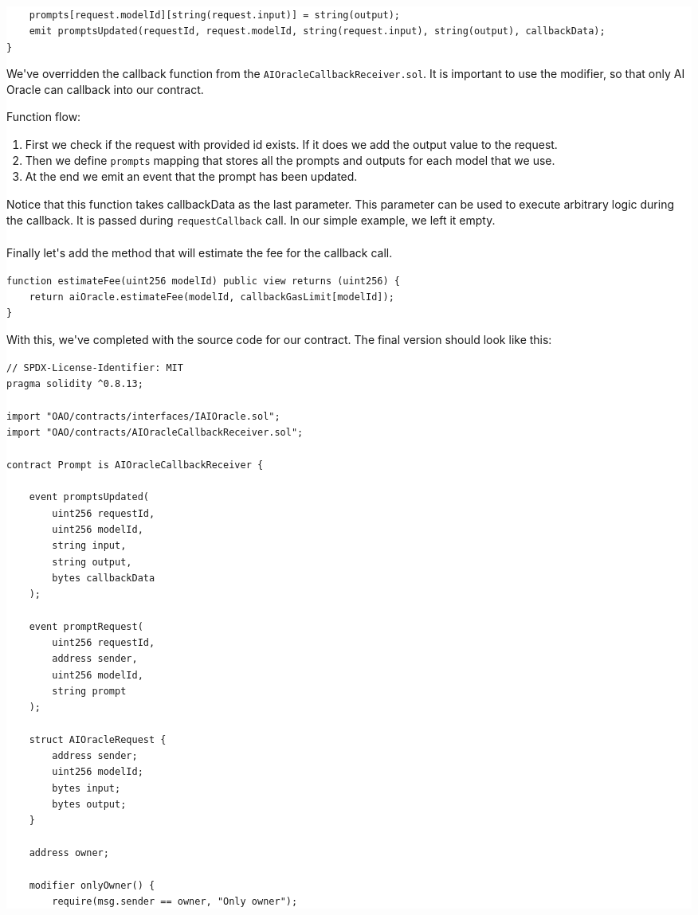 ```solidity
    prompts[request.modelId][string(request.input)] = string(output);
    emit promptsUpdated(requestId, request.modelId, string(request.input), string(output), callbackData);
}
```

We've overridden the callback function from the `AIOracleCallbackReceiver.sol`. It is important to use the modifier, so that only AI Oracle can callback into our contract.

Function flow:

1. First we check if the request with provided id exists. If it does we add the output value to the request.
2. Then we define `prompts` mapping that stores all the prompts and outputs for each model that we use.
3. At the end we emit an event that the prompt has been updated.

Notice that this function takes callbackData as the last parameter. This parameter can be used to execute arbitrary logic during the callback. It is passed during `requestCallback` call. In our simple example, we left it empty.\
\
Finally let's add the method that will estimate the fee for the callback call.

```solidity
function estimateFee(uint256 modelId) public view returns (uint256) {
    return aiOracle.estimateFee(modelId, callbackGasLimit[modelId]);
}
```

With this, we've completed with the source code for our contract. The final version should look like this:

```solidity
// SPDX-License-Identifier: MIT
pragma solidity ^0.8.13;

import "OAO/contracts/interfaces/IAIOracle.sol";
import "OAO/contracts/AIOracleCallbackReceiver.sol";

contract Prompt is AIOracleCallbackReceiver {
    
    event promptsUpdated(
        uint256 requestId,
        uint256 modelId,
        string input,
        string output,
        bytes callbackData
    );

    event promptRequest(
        uint256 requestId,
        address sender, 
        uint256 modelId,
        string prompt
    );

    struct AIOracleRequest {
        address sender;
        uint256 modelId;
        bytes input;
        bytes output;
    }

    address owner;

    modifier onlyOwner() {
        require(msg.sender == owner, "Only owner");
```